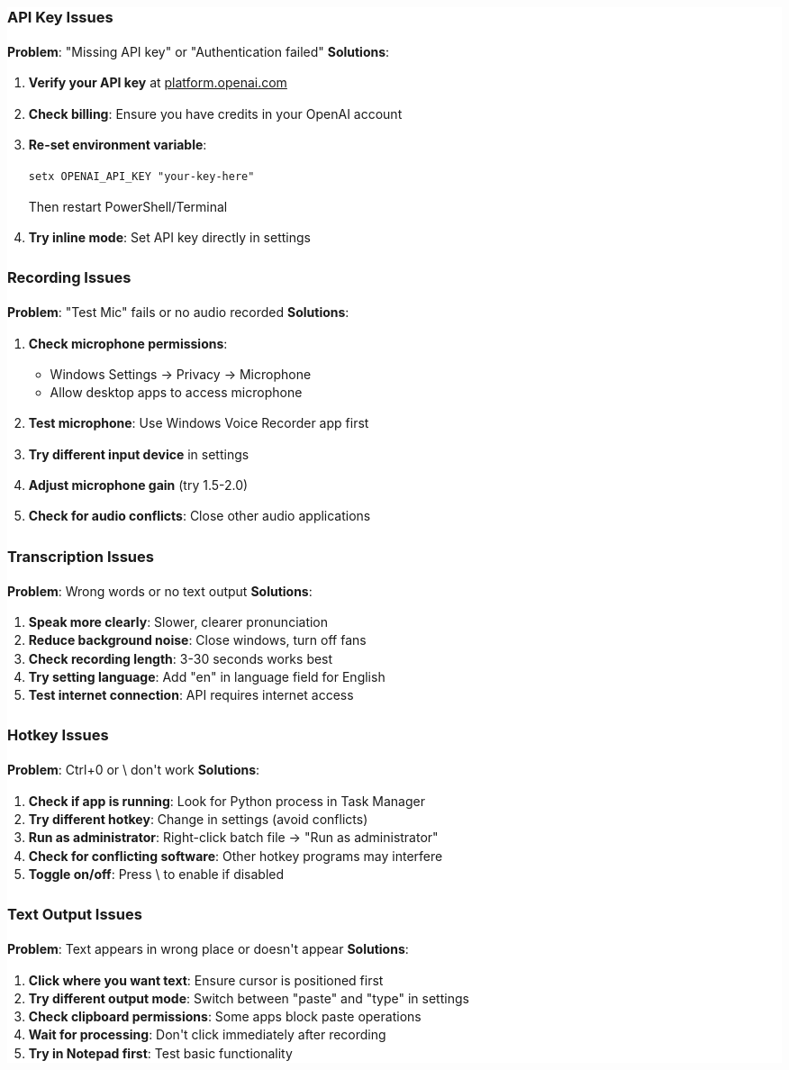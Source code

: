 ### API Key Issues
**Problem**: "Missing API key" or "Authentication failed"
**Solutions**:
1. **Verify your API key** at [platform.openai.com](https://platform.openai.com)
2. **Check billing**: Ensure you have credits in your OpenAI account
3. **Re-set environment variable**:
   ```
   setx OPENAI_API_KEY "your-key-here"
   ```
   Then restart PowerShell/Terminal

4. **Try inline mode**: Set API key directly in settings

### Recording Issues
**Problem**: "Test Mic" fails or no audio recorded
**Solutions**:
1. **Check microphone permissions**:
   - Windows Settings → Privacy → Microphone
   - Allow desktop apps to access microphone

2. **Test microphone**: Use Windows Voice Recorder app first

3. **Try different input device** in settings

4. **Adjust microphone gain** (try 1.5-2.0)

5. **Check for audio conflicts**: Close other audio applications

### Transcription Issues
**Problem**: Wrong words or no text output
**Solutions**:
1. **Speak more clearly**: Slower, clearer pronunciation
2. **Reduce background noise**: Close windows, turn off fans
3. **Check recording length**: 3-30 seconds works best
4. **Try setting language**: Add "en" in language field for English
5. **Test internet connection**: API requires internet access

### Hotkey Issues
**Problem**: Ctrl+0 or \\ don't work
**Solutions**:
1. **Check if app is running**: Look for Python process in Task Manager
2. **Try different hotkey**: Change in settings (avoid conflicts)
3. **Run as administrator**: Right-click batch file → "Run as administrator"
4. **Check for conflicting software**: Other hotkey programs may interfere
5. **Toggle on/off**: Press \\ to enable if disabled

### Text Output Issues
**Problem**: Text appears in wrong place or doesn't appear
**Solutions**:
1. **Click where you want text**: Ensure cursor is positioned first
2. **Try different output mode**: Switch between "paste" and "type" in settings
3. **Check clipboard permissions**: Some apps block paste operations
4. **Wait for processing**: Don't click immediately after recording
5. **Try in Notepad first**: Test basic functionality
